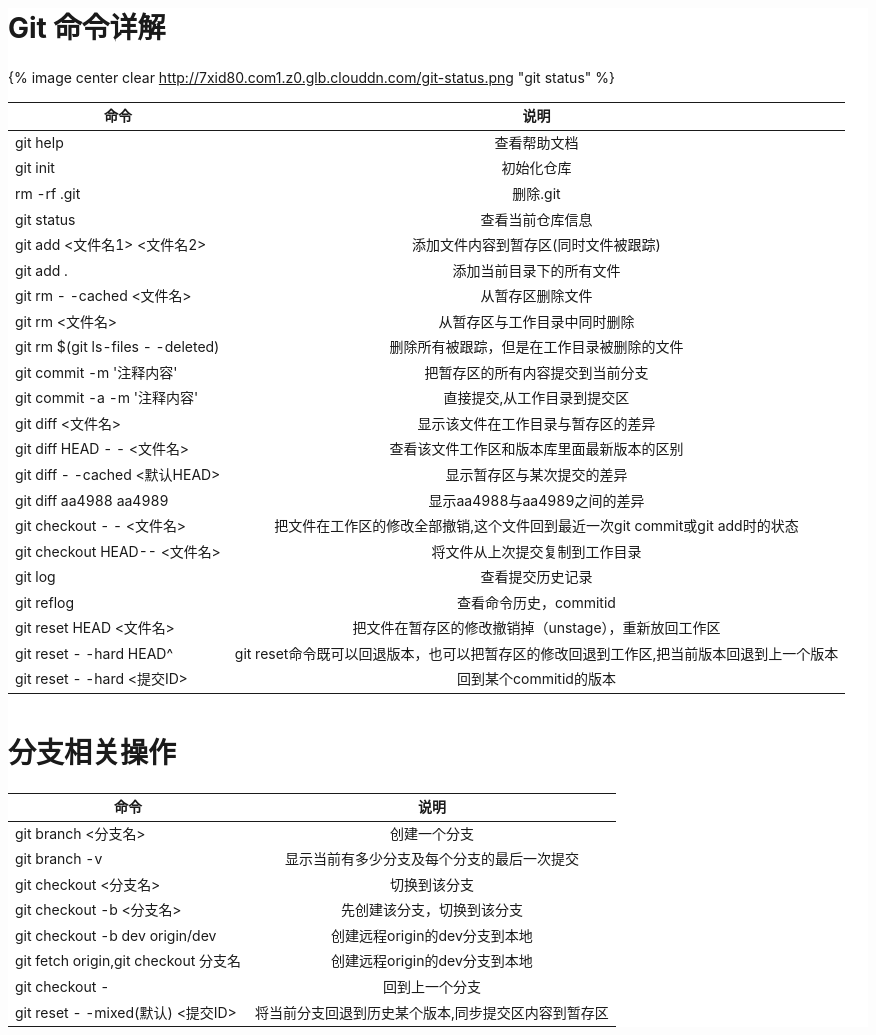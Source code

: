 # Git 命令详解

{% image  center clear  http://7xid80.com1.z0.glb.clouddn.com/git-status.png "git status" %}

| 命令       | 说明           | 
| ------------- |:-------------:| 
| git help     | 查看帮助文档 | 
| git init     | 初始化仓库 | 
| rm -rf .git     | 删除.git | 
| git status     | 查看当前仓库信息     |  
| git add <文件名1> <文件名2>|添加文件内容到暂存区(同时文件被跟踪)|   
| git add .|添加当前目录下的所有文件|   
| git rm  -&nbsp;-cached <文件名>  | 从暂存区删除文件|  
| git rm   <文件名>  | 从暂存区与工作目录中同时删除 |  
| git rm  $(git ls-files -&nbsp;-deleted)| 删除所有被跟踪，但是在工作目录被删除的文件| 
| git commit  -m '注释内容'   | 把暂存区的所有内容提交到当前分支   |  
| git commit -a -m '注释内容'     | 直接提交,从工作目录到提交区     | 
| git diff   <文件名>  | 显示该文件在工作目录与暂存区的差异 | 
| git diff   HEAD -&nbsp;- <文件名>  | 查看该文件工作区和版本库里面最新版本的区别 | 
| git diff  -&nbsp;-cached <默认HEAD>| 显示暂存区与某次提交的差异 | 
| git diff  aa4988 aa4989 | 显示aa4988与aa4989之间的差异 | 
| git checkout -&nbsp;- <文件名>|把文件在工作区的修改全部撤销,这个文件回到最近一次git commit或git add时的状态| 
| git checkout HEAD-- <文件名>| 将文件从上次提交复制到工作目录     | 
| git log     | 查看提交历史记录      | 
| git reflog     |查看命令历史，commitid| 
| git reset HEAD  <文件名>     | 把文件在暂存区的修改撤销掉（unstage），重新放回工作区| 
| git reset -&nbsp;-hard  HEAD^ | git reset命令既可以回退版本，也可以把暂存区的修改回退到工作区,把当前版本回退到上一个版本  | 
| git reset -&nbsp;-hard  <提交ID>  | 回到某个commitid的版本  |

# 分支相关操作

| 命令       | 说明           | 
| ------------- |:-------------:| 
| git branch  <分支名>   | 创建一个分支 | 
| git branch -v   | 显示当前有多少分支及每个分支的最后一次提交 | 
| git checkout  <分支名> | 切换到该分支 | 
| git checkout -b <分支名> | 先创建该分支，切换到该分支 | 
| git checkout -b dev origin/dev| 创建远程origin的dev分支到本地 | 
| git fetch origin,git checkout 分支名| 创建远程origin的dev分支到本地 |
| git checkout  -| 回到上一个分支 | 
| git reset  -&nbsp;-mixed(默认) <提交ID> | 将当前分支回退到历史某个版本,同步提交区内容到暂存区 | 